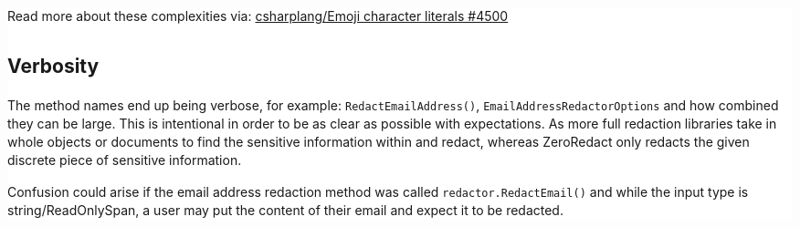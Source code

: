 Read more about these complexities via: [csharplang/Emoji character literals #4500](https://github.com/dotnet/csharplang/discussions/4500#discussioncomment-437052)

## Verbosity 

The method names end up being verbose, for example: `RedactEmailAddress()`, `EmailAddressRedactorOptions` and how combined they can be large. This is intentional in order to be as clear as possible with expectations. As more full redaction libraries take in whole objects or documents to find the sensitive information within and redact, whereas ZeroRedact only redacts the given discrete piece of sensitive information. 

Confusion could arise if the email address redaction method was called `redactor.RedactEmail()` and while the input type is string/ReadOnlySpan, a user may put the content of their email and expect it to be redacted. 